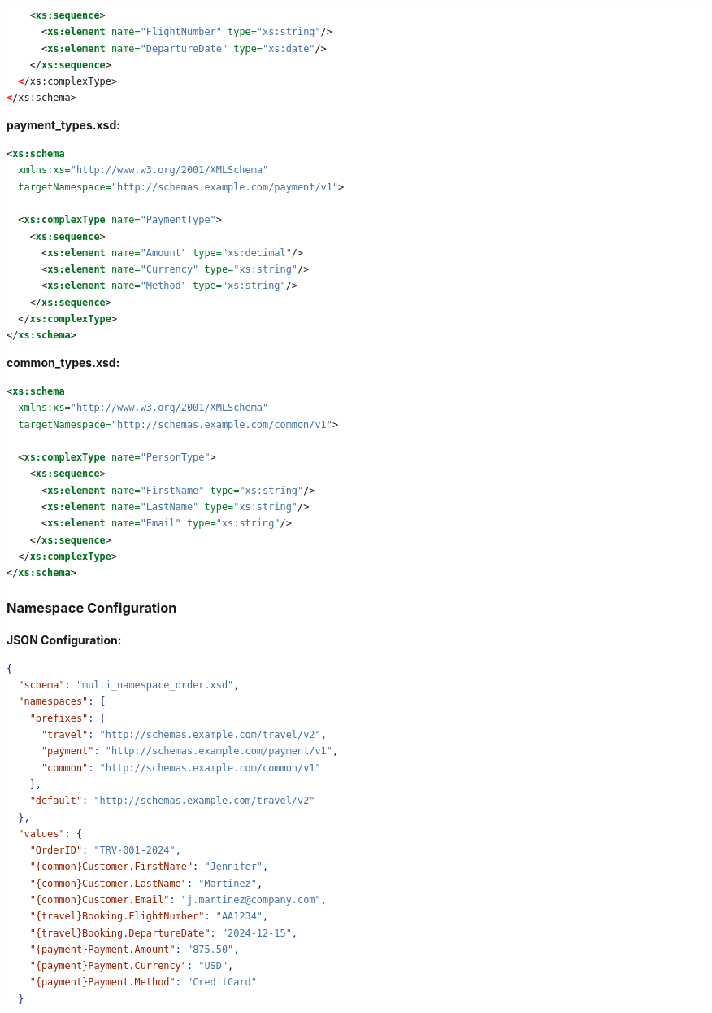 ```xml
    <xs:sequence>
      <xs:element name="FlightNumber" type="xs:string"/>
      <xs:element name="DepartureDate" type="xs:date"/>
    </xs:sequence>
  </xs:complexType>
</xs:schema>
```

**payment_types.xsd:**
```xml
<xs:schema 
  xmlns:xs="http://www.w3.org/2001/XMLSchema"
  targetNamespace="http://schemas.example.com/payment/v1">
  
  <xs:complexType name="PaymentType">
    <xs:sequence>
      <xs:element name="Amount" type="xs:decimal"/>
      <xs:element name="Currency" type="xs:string"/>
      <xs:element name="Method" type="xs:string"/>
    </xs:sequence>
  </xs:complexType>
</xs:schema>
```

**common_types.xsd:**
```xml
<xs:schema 
  xmlns:xs="http://www.w3.org/2001/XMLSchema"
  targetNamespace="http://schemas.example.com/common/v1">
  
  <xs:complexType name="PersonType">
    <xs:sequence>
      <xs:element name="FirstName" type="xs:string"/>
      <xs:element name="LastName" type="xs:string"/>
      <xs:element name="Email" type="xs:string"/>
    </xs:sequence>
  </xs:complexType>
</xs:schema>
```

### Namespace Configuration

**JSON Configuration:**
```json
{
  "schema": "multi_namespace_order.xsd",
  "namespaces": {
    "prefixes": {
      "travel": "http://schemas.example.com/travel/v2",
      "payment": "http://schemas.example.com/payment/v1", 
      "common": "http://schemas.example.com/common/v1"
    },
    "default": "http://schemas.example.com/travel/v2"
  },
  "values": {
    "OrderID": "TRV-001-2024",
    "{common}Customer.FirstName": "Jennifer",
    "{common}Customer.LastName": "Martinez",
    "{common}Customer.Email": "j.martinez@company.com",
    "{travel}Booking.FlightNumber": "AA1234",
    "{travel}Booking.DepartureDate": "2024-12-15",
    "{payment}Payment.Amount": "875.50",
    "{payment}Payment.Currency": "USD",
    "{payment}Payment.Method": "CreditCard"
  }
```